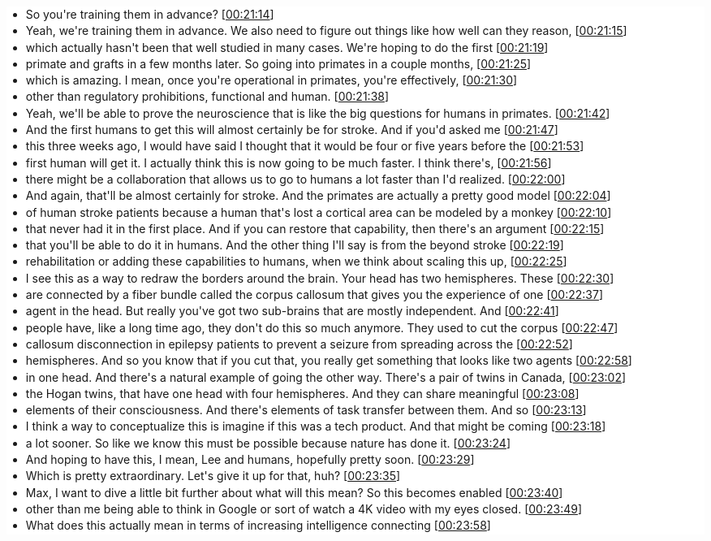 *  So you're training them in advance? [[00:21:14](https://www.youtube.com/watch?v=h9w-hIQQcm8&t=1274.04s)]
*  Yeah, we're training them in advance. We also need to figure out things like how well can they reason, [[00:21:15](https://www.youtube.com/watch?v=h9w-hIQQcm8&t=1275.88s)]
*  which actually hasn't been that well studied in many cases. We're hoping to do the first [[00:21:19](https://www.youtube.com/watch?v=h9w-hIQQcm8&t=1279.96s)]
*  primate and grafts in a few months later. So going into primates in a couple months, [[00:21:25](https://www.youtube.com/watch?v=h9w-hIQQcm8&t=1285.4s)]
*  which is amazing. I mean, once you're operational in primates, you're effectively, [[00:21:30](https://www.youtube.com/watch?v=h9w-hIQQcm8&t=1290.76s)]
*  other than regulatory prohibitions, functional and human. [[00:21:38](https://www.youtube.com/watch?v=h9w-hIQQcm8&t=1298.2s)]
*  Yeah, we'll be able to prove the neuroscience that is like the big questions for humans in primates. [[00:21:42](https://www.youtube.com/watch?v=h9w-hIQQcm8&t=1302.28s)]
*  And the first humans to get this will almost certainly be for stroke. And if you'd asked me [[00:21:47](https://www.youtube.com/watch?v=h9w-hIQQcm8&t=1307.64s)]
*  this three weeks ago, I would have said I thought that it would be four or five years before the [[00:21:53](https://www.youtube.com/watch?v=h9w-hIQQcm8&t=1313.0s)]
*  first human will get it. I actually think this is now going to be much faster. I think there's, [[00:21:56](https://www.youtube.com/watch?v=h9w-hIQQcm8&t=1316.1200000000001s)]
*  there might be a collaboration that allows us to go to humans a lot faster than I'd realized. [[00:22:00](https://www.youtube.com/watch?v=h9w-hIQQcm8&t=1320.76s)]
*  And again, that'll be almost certainly for stroke. And the primates are actually a pretty good model [[00:22:04](https://www.youtube.com/watch?v=h9w-hIQQcm8&t=1324.84s)]
*  of human stroke patients because a human that's lost a cortical area can be modeled by a monkey [[00:22:10](https://www.youtube.com/watch?v=h9w-hIQQcm8&t=1330.4399999999998s)]
*  that never had it in the first place. And if you can restore that capability, then there's an argument [[00:22:15](https://www.youtube.com/watch?v=h9w-hIQQcm8&t=1335.56s)]
*  that you'll be able to do it in humans. And the other thing I'll say is from the beyond stroke [[00:22:19](https://www.youtube.com/watch?v=h9w-hIQQcm8&t=1339.3999999999999s)]
*  rehabilitation or adding these capabilities to humans, when we think about scaling this up, [[00:22:25](https://www.youtube.com/watch?v=h9w-hIQQcm8&t=1345.1599999999999s)]
*  I see this as a way to redraw the borders around the brain. Your head has two hemispheres. These [[00:22:30](https://www.youtube.com/watch?v=h9w-hIQQcm8&t=1350.12s)]
*  are connected by a fiber bundle called the corpus callosum that gives you the experience of one [[00:22:37](https://www.youtube.com/watch?v=h9w-hIQQcm8&t=1357.4799999999998s)]
*  agent in the head. But really you've got two sub-brains that are mostly independent. And [[00:22:41](https://www.youtube.com/watch?v=h9w-hIQQcm8&t=1361.56s)]
*  people have, like a long time ago, they don't do this so much anymore. They used to cut the corpus [[00:22:47](https://www.youtube.com/watch?v=h9w-hIQQcm8&t=1367.32s)]
*  callosum disconnection in epilepsy patients to prevent a seizure from spreading across the [[00:22:52](https://www.youtube.com/watch?v=h9w-hIQQcm8&t=1372.36s)]
*  hemispheres. And so you know that if you cut that, you really get something that looks like two agents [[00:22:58](https://www.youtube.com/watch?v=h9w-hIQQcm8&t=1378.04s)]
*  in one head. And there's a natural example of going the other way. There's a pair of twins in Canada, [[00:23:02](https://www.youtube.com/watch?v=h9w-hIQQcm8&t=1382.28s)]
*  the Hogan twins, that have one head with four hemispheres. And they can share meaningful [[00:23:08](https://www.youtube.com/watch?v=h9w-hIQQcm8&t=1388.12s)]
*  elements of their consciousness. And there's elements of task transfer between them. And so [[00:23:13](https://www.youtube.com/watch?v=h9w-hIQQcm8&t=1393.32s)]
*  I think a way to conceptualize this is imagine if this was a tech product. And that might be coming [[00:23:18](https://www.youtube.com/watch?v=h9w-hIQQcm8&t=1398.44s)]
*  a lot sooner. So like we know this must be possible because nature has done it. [[00:23:24](https://www.youtube.com/watch?v=h9w-hIQQcm8&t=1404.04s)]
*  And hoping to have this, I mean, Lee and humans, hopefully pretty soon. [[00:23:29](https://www.youtube.com/watch?v=h9w-hIQQcm8&t=1409.1599999999999s)]
*  Which is pretty extraordinary. Let's give it up for that, huh? [[00:23:35](https://www.youtube.com/watch?v=h9w-hIQQcm8&t=1415.1599999999999s)]
*  Max, I want to dive a little bit further about what will this mean? So this becomes enabled [[00:23:40](https://www.youtube.com/watch?v=h9w-hIQQcm8&t=1420.84s)]
*  other than me being able to think in Google or sort of watch a 4K video with my eyes closed. [[00:23:49](https://www.youtube.com/watch?v=h9w-hIQQcm8&t=1429.48s)]
*  What does this actually mean in terms of increasing intelligence connecting [[00:23:58](https://www.youtube.com/watch?v=h9w-hIQQcm8&t=1438.28s)]